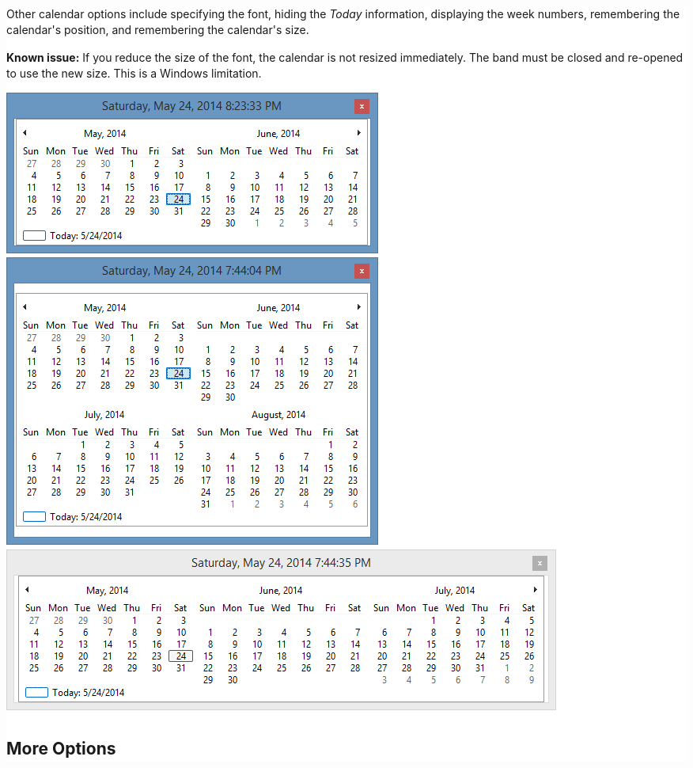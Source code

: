 Other calendar options include specifying the font, hiding the _Today_ information,
displaying the week numbers, remembering the calendar's position, and remembering the calendar's size.

**Known issue:** If you reduce the size of the font, the calendar is not resized immediately.
The band must be closed and re-opened to use the new size. This is a Windows limitation.

![Calendar 2x1](tk_calendar_2x1.png)
![Calendar 2x2](tk_calendar_2x2.png)
![Calendar 3x1](tk_calendar_3x1.png)

## More Options
